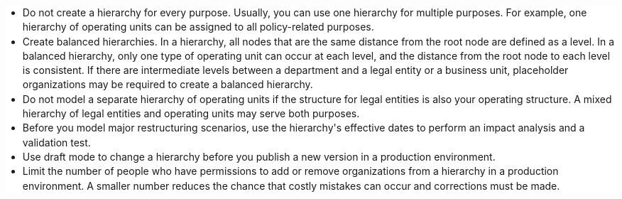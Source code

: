 -   Do not create a hierarchy for every purpose. Usually, you can use one hierarchy for multiple purposes. For example, one hierarchy of operating units can be assigned to all policy-related purposes.
-   Create balanced hierarchies. In a hierarchy, all nodes that are the same distance from the root node are defined as a level. In a balanced hierarchy, only one type of operating unit can occur at each level, and the distance from the root node to each level is consistent. If there are intermediate levels between a department and a legal entity or a business unit, placeholder organizations may be required to create a balanced hierarchy.
-   Do not model a separate hierarchy of operating units if the structure for legal entities is also your operating structure. A mixed hierarchy of legal entities and operating units may serve both purposes.
-   Before you model major restructuring scenarios, use the hierarchy's effective dates to perform an impact analysis and a validation test.
-   Use draft mode to change a hierarchy before you publish a new version in a production environment.
-   Limit the number of people who have permissions to add or remove organizations from a hierarchy in a production environment. A smaller number reduces the chance that costly mistakes can occur and corrections must be made.
